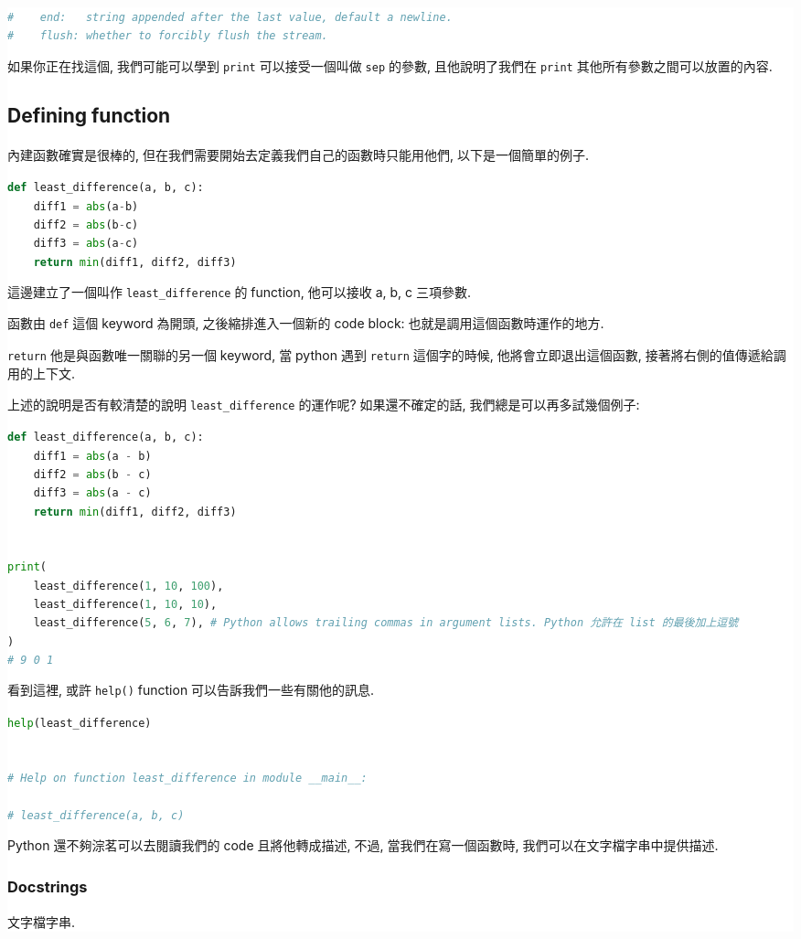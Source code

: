```python
#    end:   string appended after the last value, default a newline.
#    flush: whether to forcibly flush the stream.
```

如果你正在找這個, 我們可能可以學到 `print` 可以接受一個叫做 `sep` 的參數, 且他說明了我們在 `print` 其他所有參數之間可以放置的內容.

## Defining function
內建函數確實是很棒的, 但在我們需要開始去定義我們自己的函數時只能用他們, 以下是一個簡單的例子.

```python
def least_difference(a, b, c):
    diff1 = abs(a-b)
    diff2 = abs(b-c)
    diff3 = abs(a-c)
    return min(diff1, diff2, diff3)
```

這邊建立了一個叫作 `least_difference` 的 function, 他可以接收 a, b, c 三項參數.

函數由 `def` 這個 keyword 為開頭, 之後縮排進入一個新的 code block: 也就是調用這個函數時運作的地方.

`return` 他是與函數唯一關聯的另一個 keyword, 當 python 遇到 `return` 這個字的時候, 他將會立即退出這個函數, 接著將右側的值傳遞給調用的上下文.

上述的說明是否有較清楚的說明 `least_difference` 的運作呢? 如果還不確定的話, 我們總是可以再多試幾個例子:

```python
def least_difference(a, b, c):
    diff1 = abs(a - b)
    diff2 = abs(b - c)
    diff3 = abs(a - c)
    return min(diff1, diff2, diff3)


print(
    least_difference(1, 10, 100),
    least_difference(1, 10, 10),
    least_difference(5, 6, 7), # Python allows trailing commas in argument lists. Python 允許在 list 的最後加上逗號
)
# 9 0 1
```

看到這裡, 或許 `help()` function 可以告訴我們一些有關他的訊息.

```python
help(least_difference)


# Help on function least_difference in module __main__:

# least_difference(a, b, c)
```

Python 還不夠淙茗可以去閱讀我們的 code 且將他轉成描述, 不過, 當我們在寫一個函數時, 我們可以在文字檔字串中提供描述.

### Docstrings
文字檔字串.

